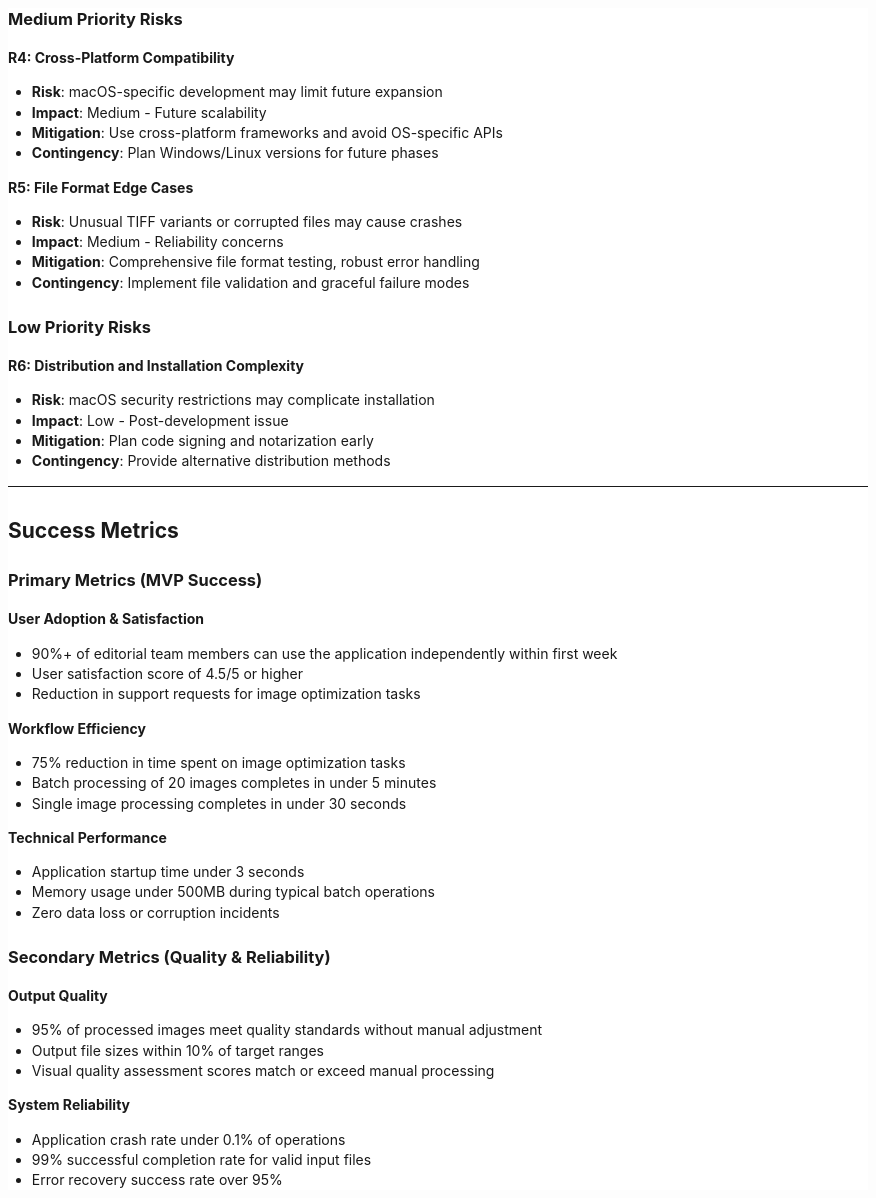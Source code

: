 ### Medium Priority Risks

**R4: Cross-Platform Compatibility**
- **Risk**: macOS-specific development may limit future expansion
- **Impact**: Medium - Future scalability
- **Mitigation**: Use cross-platform frameworks and avoid OS-specific APIs
- **Contingency**: Plan Windows/Linux versions for future phases

**R5: File Format Edge Cases**
- **Risk**: Unusual TIFF variants or corrupted files may cause crashes
- **Impact**: Medium - Reliability concerns
- **Mitigation**: Comprehensive file format testing, robust error handling
- **Contingency**: Implement file validation and graceful failure modes

### Low Priority Risks

**R6: Distribution and Installation Complexity**
- **Risk**: macOS security restrictions may complicate installation
- **Impact**: Low - Post-development issue
- **Mitigation**: Plan code signing and notarization early
- **Contingency**: Provide alternative distribution methods

---

## Success Metrics

### Primary Metrics (MVP Success)

**User Adoption & Satisfaction**
- 90%+ of editorial team members can use the application independently within first week
- User satisfaction score of 4.5/5 or higher
- Reduction in support requests for image optimization tasks

**Workflow Efficiency**
- 75% reduction in time spent on image optimization tasks
- Batch processing of 20 images completes in under 5 minutes
- Single image processing completes in under 30 seconds

**Technical Performance**
- Application startup time under 3 seconds
- Memory usage under 500MB during typical batch operations
- Zero data loss or corruption incidents

### Secondary Metrics (Quality & Reliability)

**Output Quality**
- 95% of processed images meet quality standards without manual adjustment
- Output file sizes within 10% of target ranges
- Visual quality assessment scores match or exceed manual processing

**System Reliability**
- Application crash rate under 0.1% of operations
- 99% successful completion rate for valid input files
- Error recovery success rate over 95%
